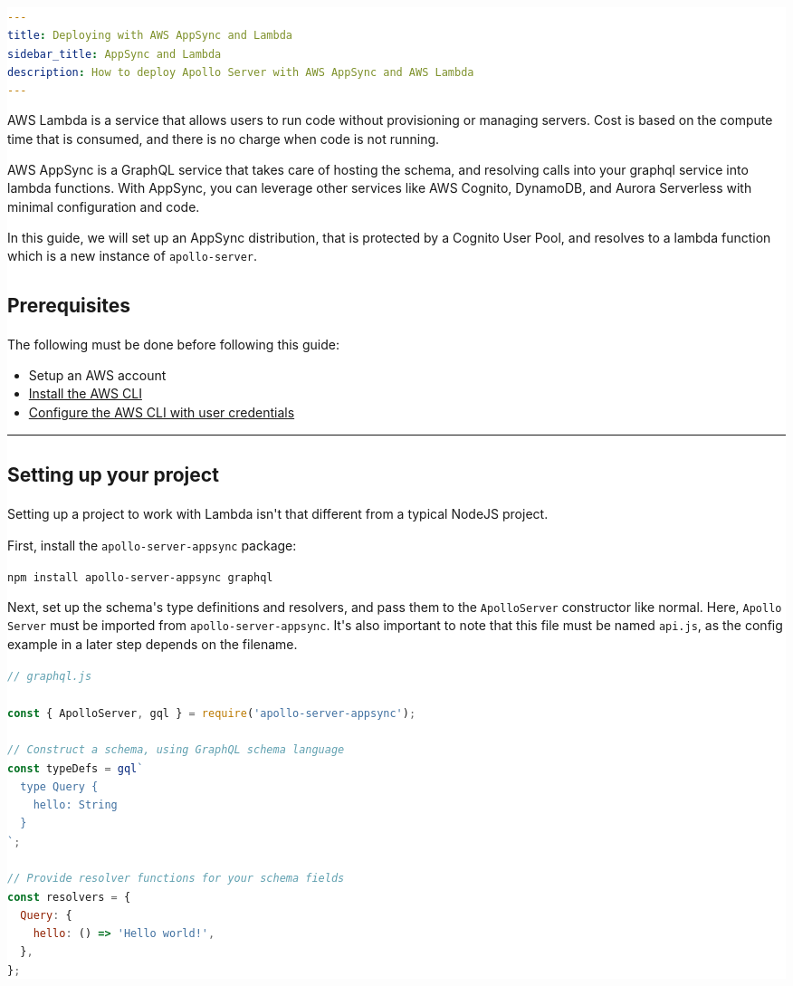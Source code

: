 ```yaml
---
title: Deploying with AWS AppSync and Lambda
sidebar_title: AppSync and Lambda
description: How to deploy Apollo Server with AWS AppSync and AWS Lambda
---
```


AWS Lambda is a service that allows users to run code without provisioning or
managing servers. Cost is based on the compute time that is consumed, and
there is no charge when code is not running.

AWS AppSync is a GraphQL service that takes care of hosting the schema, and
resolving calls into your graphql service into lambda functions. With
AppSync, you can leverage other services like AWS Cognito, DynamoDB, and
Aurora Serverless with minimal configuration and code.

In this guide, we will set up an AppSync distribution, that is protected by a
Cognito User Pool, and resolves to a lambda function which is a new instance
of `apollo-server`.

## Prerequisites

The following must be done before following this guide:

- Setup an AWS account
- [Install the AWS CLI](https://docs.aws.amazon.com/cli/latest/userguide/installing.html)
- [Configure the AWS CLI with user credentials](https://docs.aws.amazon.com/cli/latest/userguide/cli-chap-getting-started.html)

---

## Setting up your project

Setting up a project to work with Lambda isn't that different from a typical
NodeJS project.

First, install the `apollo-server-appsync` package:

```shell
npm install apollo-server-appsync graphql
```

Next, set up the schema's type definitions and resolvers, and pass them to
the `ApolloServer` constructor like normal. Here, `ApolloServer` must be
imported from `apollo-server-appsync`. It's also important to note that this
file must be named `api.js`, as the config example in a later step
depends on the filename.

```js
// graphql.js

const { ApolloServer, gql } = require('apollo-server-appsync');

// Construct a schema, using GraphQL schema language
const typeDefs = gql`
  type Query {
    hello: String
  }
`;

// Provide resolver functions for your schema fields
const resolvers = {
  Query: {
    hello: () => 'Hello world!',
  },
};
```